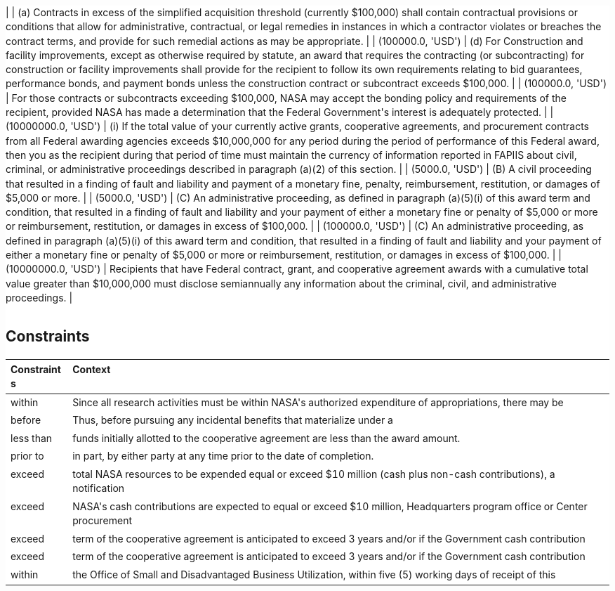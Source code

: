 |                     |                     (a) Contracts in excess of the simplified acquisition threshold (currently $100,000) shall contain contractual provisions or conditions that allow for administrative, contractual, or legal remedies in instances in which a contractor violates or breaches the contract terms, and provide for such remedial actions as may be appropriate.                                                                                            |
| (100000.0, 'USD')   | (d) For Construction and facility improvements, except as otherwise required by statute, an award that requires the contracting (or subcontracting) for construction or facility improvements shall provide for the recipient to follow its own requirements relating to bid guarantees, performance bonds, and payment bonds unless the construction contract or subcontract exceeds $100,000.                                                               |
| (100000.0, 'USD')   | For those contracts or subcontracts exceeding $100,000, NASA may accept the bonding policy and requirements of the recipient, provided NASA has made a determination that the Federal Government's interest is adequately protected.                                                                                                                                                                                                                          |
| (10000000.0, 'USD') | (i) If the total value of your currently active grants, cooperative agreements, and procurement contracts from all Federal awarding agencies exceeds $10,000,000 for any period during the period of performance of this Federal award, then you as the recipient during that period of time must maintain the currency of information reported in FAPIIS about civil, criminal, or administrative proceedings described in paragraph (a)(2) of this section. |
| (5000.0, 'USD')     | (B) A civil proceeding that resulted in a finding of fault and liability and payment of a monetary fine, penalty, reimbursement, restitution, or damages of $5,000 or more.                                                                                                                                                                                                                                                                                   |
| (5000.0, 'USD')     | (C) An administrative proceeding, as defined in paragraph (a)(5)(i) of this award term and condition, that resulted in a finding of fault and liability and your payment of either a monetary fine or penalty of $5,000 or more or reimbursement, restitution, or damages in excess of $100,000.                                                                                                                                                              |
| (100000.0, 'USD')   | (C) An administrative proceeding, as defined in paragraph (a)(5)(i) of this award term and condition, that resulted in a finding of fault and liability and your payment of either a monetary fine or penalty of $5,000 or more or reimbursement, restitution, or damages in excess of $100,000.                                                                                                                                                              |
| (10000000.0, 'USD') | Recipients that have Federal contract, grant, and cooperative agreement awards with a cumulative total value greater than $10,000,000 must disclose semiannually any information about the criminal, civil, and administrative proceedings.                                                                                                                                                                                                                   |


## Constraints

| Constraints   | Context                                                                                                                                                                  |
|:--------------|:-------------------------------------------------------------------------------------------------------------------------------------------------------------------------|
| within        | Since all research activities must be  within NASA's authorized expenditure of appropriations, there may be                                                              |
| before        | Thus,  before pursuing any incidental benefits that materialize under a                                                                                                  |
| less than     | funds initially allotted to the cooperative agreement are less than  the award amount.                                                                                   |
| prior to      | in part, by either party at any time prior to  the date of completion.                                                                                                   |
| exceed        | total NASA resources to be expended equal or exceed $10 million (cash plus non-cash contributions), a notification                                                       |
| exceed        | NASA's cash contributions are expected to equal or exceed $10 million, Headquarters program office or Center procurement                                                 |
| exceed        | term of the cooperative agreement is anticipated to exceed 3 years and/or if the Government cash contribution                                                            |
| exceed        | term of the cooperative agreement is anticipated to exceed 3 years and/or if the Government cash contribution                                                            |
| within        | the Office of Small and Disadvantaged Business Utilization, within five (5) working days of receipt of this                                                              |